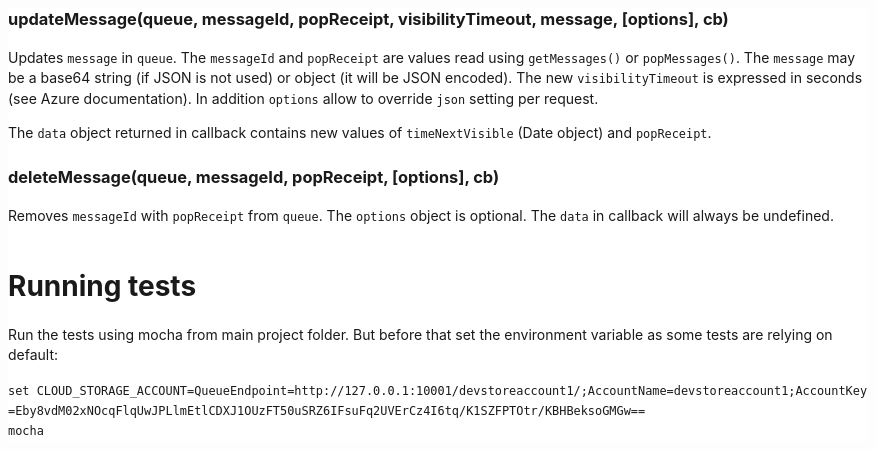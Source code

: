 ### updateMessage(queue, messageId, popReceipt, visibilityTimeout, message, [options], cb)

Updates `message` in `queue`. The `messageId` and `popReceipt` are values read using `getMessages()` or `popMessages()`. The `message` may be a base64 string (if JSON is not used) or object (it will be JSON encoded). The new `visibilityTimeout` is expressed in seconds (see Azure documentation). In addition `options` allow to override `json` setting per request.

The `data` object returned in callback contains new values of `timeNextVisible` (Date object) and `popReceipt`.

### deleteMessage(queue, messageId, popReceipt, [options], cb)

Removes `messageId` with `popReceipt` from `queue`. The `options` object is optional. The `data` in callback will always be undefined.


Running tests
=============

Run the tests using mocha from main project folder. But before that set the environment variable as some tests are relying on default:

```
set CLOUD_STORAGE_ACCOUNT=QueueEndpoint=http://127.0.0.1:10001/devstoreaccount1/;AccountName=devstoreaccount1;AccountKey=Eby8vdM02xNOcqFlqUwJPLlmEtlCDXJ1OUzFT50uSRZ6IFsuFq2UVErCz4I6tq/K1SZFPTOtr/KBHBeksoGMGw==
mocha
```
